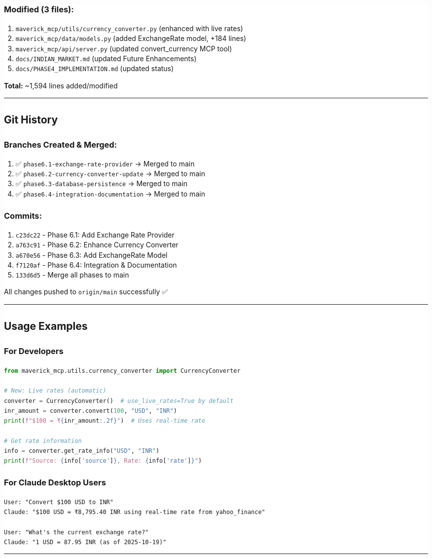 ### Modified (3 files):
1. `maverick_mcp/utils/currency_converter.py` (enhanced with live rates)
2. `maverick_mcp/data/models.py` (added ExchangeRate model, +184 lines)
3. `maverick_mcp/api/server.py` (updated convert_currency MCP tool)
4. `docs/INDIAN_MARKET.md` (updated Future Enhancements)
5. `docs/PHASE4_IMPLEMENTATION.md` (updated status)

**Total:** ~1,594 lines added/modified

---

## Git History

### Branches Created & Merged:
1. ✅ `phase6.1-exchange-rate-provider` → Merged to main
2. ✅ `phase6.2-currency-converter-update` → Merged to main
3. ✅ `phase6.3-database-persistence` → Merged to main
4. ✅ `phase6.4-integration-documentation` → Merged to main

### Commits:
1. `c23dc22` - Phase 6.1: Add Exchange Rate Provider
2. `a763c91` - Phase 6.2: Enhance Currency Converter
3. `a670e56` - Phase 6.3: Add ExchangeRate Model
4. `f7120af` - Phase 6.4: Integration & Documentation
5. `133d6d5` - Merge all phases to main

All changes pushed to `origin/main` successfully ✅

---

## Usage Examples

### For Developers

```python
from maverick_mcp.utils.currency_converter import CurrencyConverter

# New: Live rates (automatic)
converter = CurrencyConverter()  # use_live_rates=True by default
inr_amount = converter.convert(100, "USD", "INR")
print(f"$100 = ₹{inr_amount:.2f}")  # Uses real-time rate

# Get rate information
info = converter.get_rate_info("USD", "INR")
print(f"Source: {info['source']}, Rate: {info['rate']}")
```

### For Claude Desktop Users

```
User: "Convert $100 USD to INR"
Claude: "$100 USD = ₹8,795.40 INR using real-time rate from yahoo_finance"

User: "What's the current exchange rate?"
Claude: "1 USD = 87.95 INR (as of 2025-10-19)"
```

---